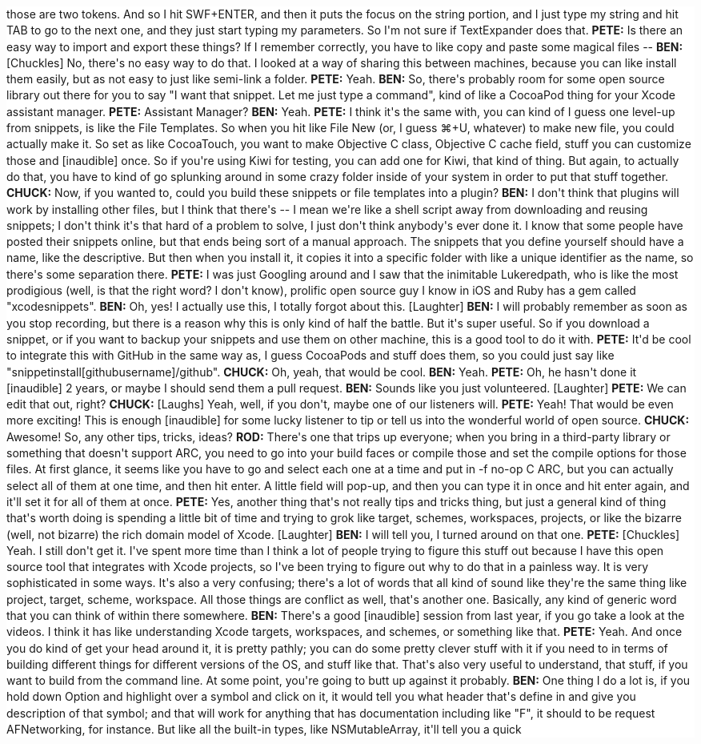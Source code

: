 those are two tokens. And so I hit SWF+ENTER, and then it puts the focus on the string portion, and I just type my string and hit TAB to go to the next one, and they just start typing my parameters. So I'm not sure if TextExpander does that. **PETE:** Is there an easy way to import and export these things? If I remember correctly, you have to like copy and paste some magical files -- **BEN:** [Chuckles] No, there's no easy way to do that. I looked at a way of sharing this between machines, because you can like install them easily, but as not easy to just like semi-link a folder. **PETE:** Yeah. **BEN:** So, there's probably room for some open source library out there for you to say "I want that snippet. Let me just type a command", kind of like a CocoaPod thing for your Xcode assistant manager. **PETE:** Assistant Manager? **BEN:** Yeah. **PETE:** I think it's the same with, you can kind of I guess one level-up from snippets, is like the File Templates. So when you hit like File New (or, I guess ⌘+U, whatever) to make new file, you could actually make it. So set as like CocoaTouch, you want to make Objective C class, Objective C cache field, stuff you can customize those and [inaudible] once. So if you're using Kiwi for testing, you can add one for Kiwi, that kind of thing. But again, to actually do that, you have to kind of go splunking around in some crazy folder inside of your system in order to put that stuff together. **CHUCK:** Now, if you wanted to, could you build these snippets or file templates into a plugin? **BEN:** I don't think that plugins will work by installing other files, but I think that there's -- I mean we're like a shell script away from downloading and reusing snippets; I don't think it's that hard of a problem to solve, I just don't think anybody's ever done it. I know that some people have posted their snippets online, but that ends being sort of a manual approach. The snippets that you define yourself should have a name, like the descriptive. But then when you install it, it copies it into a specific folder with like a unique identifier as the name, so there's some separation there. **PETE:** I was just Googling around and I saw that the inimitable Lukeredpath, who is like the most prodigious (well, is that the right word? I don't know), prolific open source guy I know in iOS and Ruby has a gem called "xcodesnippets". **BEN:** Oh, yes! I actually use this, I totally forgot about this. [Laughter] **BEN:** I will probably remember as soon as you stop recording, but there is a reason why this is only kind of half the battle. But it's super useful. So if you download a snippet, or if you want to backup your snippets and use them on other machine, this is a good tool to do it with. **PETE:** It'd be cool to integrate this with GitHub in the same way as, I guess CocoaPods and stuff does them, so you could just say like "snippetinstall[githubusername]/github". **CHUCK:** Oh, yeah, that would be cool. **BEN:** Yeah. **PETE:** Oh, he hasn't done it [inaudible] 2 years, or maybe I should send them a pull request. **BEN:** Sounds like you just volunteered. [Laughter] **PETE:** We can edit that out, right? **CHUCK:** [Laughs] Yeah, well, if you don't, maybe one of our listeners will. **PETE:** Yeah! That would be even more exciting! This is enough [inaudible] for some lucky listener to tip or tell us into the wonderful world of open source. **CHUCK:** Awesome! So, any other tips, tricks, ideas? **ROD:** There's one that trips up everyone; when you bring in a third-party library or something that doesn't support ARC, you need to go into your build faces or compile those and set the compile options for those files. At first glance, it seems like you have to go and select each one at a time and put in -f no-op C ARC, but you can actually select all of them at one time, and then hit enter. A little field will pop-up, and then you can type it in once and hit enter again, and it'll set it for all of them at once. **PETE:** Yes, another thing that's not really tips and tricks thing, but just a general kind of thing that's worth doing is spending a little bit of time and trying to grok like target, schemes, workspaces, projects, or like the bizarre (well, not bizarre) the rich domain model of Xcode. [Laughter] **BEN:** I will tell you, I turned around on that one. **PETE:** [Chuckles] Yeah. I still don't get it. I've spent more time than I think a lot of people trying to figure this stuff out because I have this open source tool that integrates with Xcode projects, so I've been trying to figure out why to do that in a painless way. It is very sophisticated in some ways. It's also a very confusing; there's a lot of words that all kind of sound like they're the same thing like project, target, scheme, workspace. All those things are conflict as well, that's another one. Basically, any kind of generic word that you can think of within there somewhere. **BEN:** There's a good [inaudible] session from last year, if you go take a look at the videos. I think it has like understanding Xcode targets, workspaces, and schemes, or something like that. **PETE:** Yeah. And once you do kind of get your head around it, it is pretty pathly; you can do some pretty clever stuff with it if you need to in terms of building different things for different versions of the OS, and stuff like that. That's also very useful to understand, that stuff, if you want to build from the command line. At some point, you're going to butt up against it probably. **BEN:** One thing I do a lot is, if you hold down Option and highlight over a symbol and click on it, it would tell you what header that's define in and give you description of that symbol; and that will work for anything that has documentation including like "F", it should to be request AFNetworking, for instance. But like all the built-in types, like NSMutableArray, it'll tell you a quick